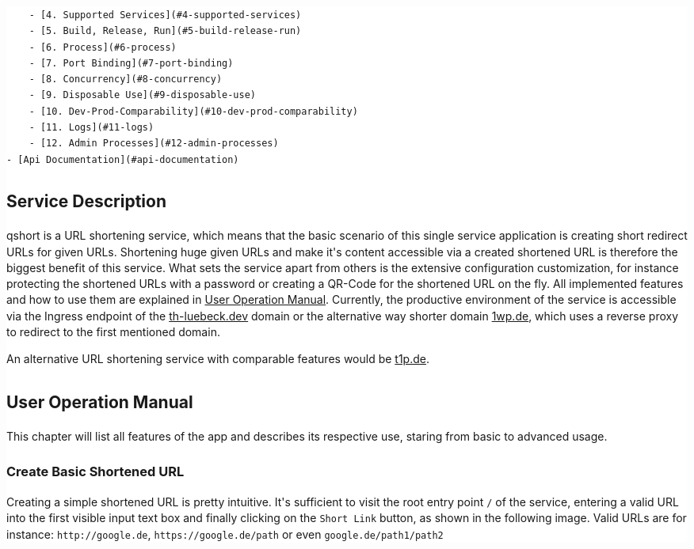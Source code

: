         - [4. Supported Services](#4-supported-services)
        - [5. Build, Release, Run](#5-build-release-run)
        - [6. Process](#6-process)
        - [7. Port Binding](#7-port-binding)
        - [8. Concurrency](#8-concurrency)
        - [9. Disposable Use](#9-disposable-use)
        - [10. Dev-Prod-Comparability](#10-dev-prod-comparability)
        - [11. Logs](#11-logs)
        - [12. Admin Processes](#12-admin-processes)
    - [Api Documentation](#api-documentation)


## Service Description
qshort is a URL shortening service, which means that the basic scenario of this single service application is creating short redirect URLs for given URLs.
Shortening huge given URLs and make it's content accessible via a created shortened URL is therefore the biggest benefit of this service.
What sets the service apart from others is the extensive configuration customization, for instance protecting the shortened URLs with a password or creating a QR-Code for the shortened URL on the fly.
All implemented features and how to use them are explained in [User Operation Manual](#user-operation-manual).
Currently, the productive environment of the service is accessible via the Ingress endpoint of the [th-luebeck.dev](https://qshort-6074.edu.k8s.th-luebeck.dev/) domain or the alternative way shorter domain [1wp.de](https://1wp.de/), which uses a reverse proxy to redirect to the first mentioned domain.

An alternative URL shortening service with comparable features would be [t1p.de](https://t1p.de/).


## User Operation Manual
This chapter will list all features of the app and describes its respective use, staring from basic to advanced usage.

### Create Basic Shortened URL
Creating a simple shortened URL is pretty intuitive.
It's sufficient to visit the root entry point `/` of the service, entering a valid URL into the first visible input text box and finally clicking on the `Short Link` button, as shown in the following image.
Valid URLs are for instance: `http://google.de`, `https://google.de/path` or even `google.de/path1/path2`
